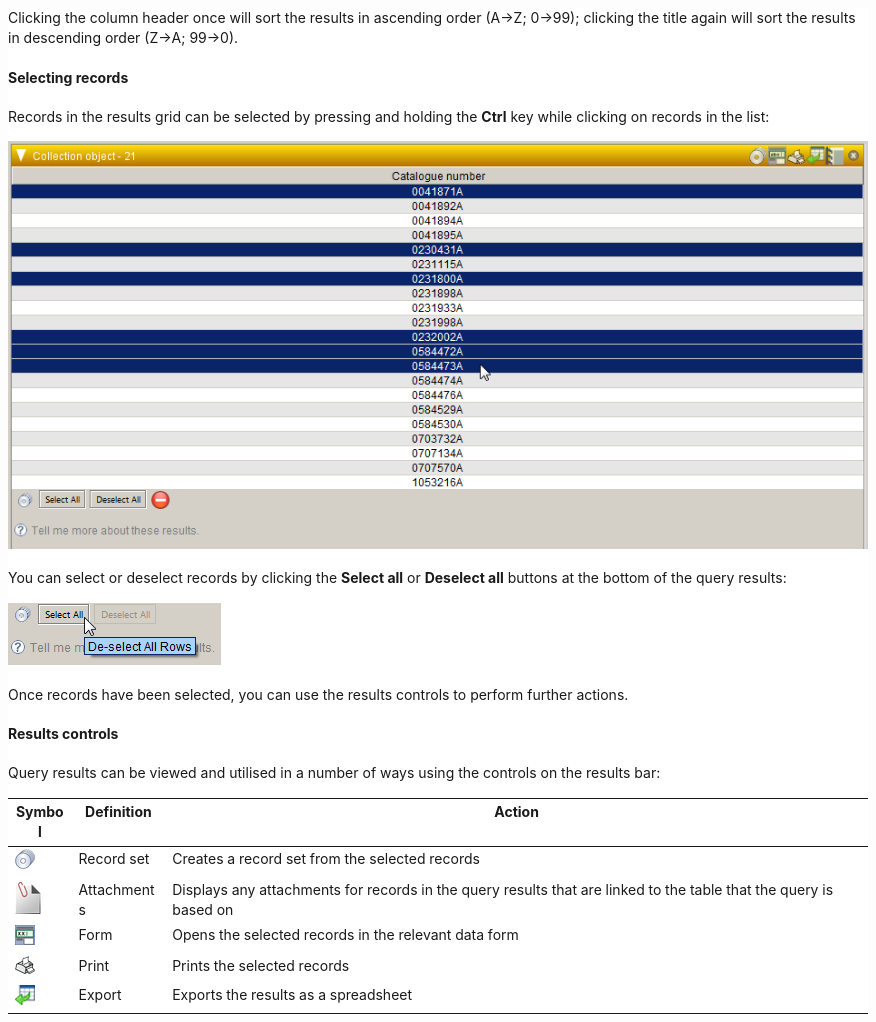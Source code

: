 Clicking the column header once will sort the results in ascending order (A→Z; 0→99); clicking the title again will sort the results in descending order (Z→A; 99→0).

#### Selecting records

Records in the results grid can be selected by pressing and holding the **Ctrl** key while clicking on records in the list:

![](assets/media/image216.png)

You can select or deselect records by clicking the **Select all** or **Deselect all** buttons at the bottom of the query results:

![](assets/media/image217.png)

Once records have been selected, you can use the results controls to perform further actions.

#### Results controls

Query results can be viewed and utilised in a number of ways using the controls on the results bar:

**Symbol**                     | **Definition** | **Action**
-------------------------------|----------------|----------------------------------------------------------------
![](assets/media/image218.png) | Record set     | Creates a record set from the selected records
![](assets/media/image219.png) | Attachments    | Displays any attachments for records in the query results that are linked to the table that the query is based on
![](assets/media/image220.png) | Form           | Opens the selected records in the relevant data form
![](assets/media/image221.png) | Print          | Prints the selected records
![](assets/media/image222.png) | Export         | Exports the results as a spreadsheet
